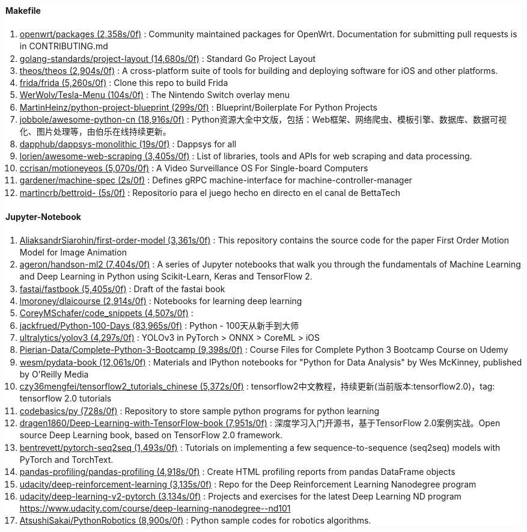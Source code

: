 #### Makefile
1. [openwrt/packages (2,358s/0f)](https://github.com/openwrt/packages) : Community maintained packages for OpenWrt. Documentation for submitting pull requests is in CONTRIBUTING.md
2. [golang-standards/project-layout (14,680s/0f)](https://github.com/golang-standards/project-layout) : Standard Go Project Layout
3. [theos/theos (2,904s/0f)](https://github.com/theos/theos) : A cross-platform suite of tools for building and deploying software for iOS and other platforms.
4. [frida/frida (5,260s/0f)](https://github.com/frida/frida) : Clone this repo to build Frida
5. [WerWolv/Tesla-Menu (104s/0f)](https://github.com/WerWolv/Tesla-Menu) : The Nintendo Switch overlay menu
6. [MartinHeinz/python-project-blueprint (299s/0f)](https://github.com/MartinHeinz/python-project-blueprint) : Blueprint/Boilerplate For Python Projects
7. [jobbole/awesome-python-cn (18,916s/0f)](https://github.com/jobbole/awesome-python-cn) : Python资源大全中文版，包括：Web框架、网络爬虫、模板引擎、数据库、数据可视化、图片处理等，由伯乐在线持续更新。
8. [dapphub/dappsys-monolithic (19s/0f)](https://github.com/dapphub/dappsys-monolithic) : Dappsys for all
9. [lorien/awesome-web-scraping (3,405s/0f)](https://github.com/lorien/awesome-web-scraping) : List of libraries, tools and APIs for web scraping and data processing.
10. [ccrisan/motioneyeos (5,070s/0f)](https://github.com/ccrisan/motioneyeos) : A Video Surveillance OS For Single-board Computers
11. [gardener/machine-spec (2s/0f)](https://github.com/gardener/machine-spec) : Defines gRPC machine-interface for machine-controller-manager
12. [martincrb/bettroid- (5s/0f)](https://github.com/martincrb/bettroid-) : Repositorio para el juego hecho en directo en el canal de BettaTech

#### Jupyter-Notebook
1. [AliaksandrSiarohin/first-order-model (3,361s/0f)](https://github.com/AliaksandrSiarohin/first-order-model) : This repository contains the source code for the paper First Order Motion Model for Image Animation
2. [ageron/handson-ml2 (7,404s/0f)](https://github.com/ageron/handson-ml2) : A series of Jupyter notebooks that walk you through the fundamentals of Machine Learning and Deep Learning in Python using Scikit-Learn, Keras and TensorFlow 2.
3. [fastai/fastbook (5,405s/0f)](https://github.com/fastai/fastbook) : Draft of the fastai book
4. [lmoroney/dlaicourse (2,914s/0f)](https://github.com/lmoroney/dlaicourse) : Notebooks for learning deep learning
5. [CoreyMSchafer/code_snippets (4,507s/0f)](https://github.com/CoreyMSchafer/code_snippets) : 
6. [jackfrued/Python-100-Days (83,965s/0f)](https://github.com/jackfrued/Python-100-Days) : Python - 100天从新手到大师
7. [ultralytics/yolov3 (4,297s/0f)](https://github.com/ultralytics/yolov3) : YOLOv3 in PyTorch > ONNX > CoreML > iOS
8. [Pierian-Data/Complete-Python-3-Bootcamp (9,398s/0f)](https://github.com/Pierian-Data/Complete-Python-3-Bootcamp) : Course Files for Complete Python 3 Bootcamp Course on Udemy
9. [wesm/pydata-book (12,061s/0f)](https://github.com/wesm/pydata-book) : Materials and IPython notebooks for "Python for Data Analysis" by Wes McKinney, published by O'Reilly Media
10. [czy36mengfei/tensorflow2_tutorials_chinese (5,372s/0f)](https://github.com/czy36mengfei/tensorflow2_tutorials_chinese) : tensorflow2中文教程，持续更新(当前版本:tensorflow2.0)，tag: tensorflow 2.0 tutorials
11. [codebasics/py (728s/0f)](https://github.com/codebasics/py) : Repository to store sample python programs for python learning
12. [dragen1860/Deep-Learning-with-TensorFlow-book (7,951s/0f)](https://github.com/dragen1860/Deep-Learning-with-TensorFlow-book) : 深度学习入门开源书，基于TensorFlow 2.0案例实战。Open source Deep Learning book, based on TensorFlow 2.0 framework.
13. [bentrevett/pytorch-seq2seq (1,493s/0f)](https://github.com/bentrevett/pytorch-seq2seq) : Tutorials on implementing a few sequence-to-sequence (seq2seq) models with PyTorch and TorchText.
14. [pandas-profiling/pandas-profiling (4,918s/0f)](https://github.com/pandas-profiling/pandas-profiling) : Create HTML profiling reports from pandas DataFrame objects
15. [udacity/deep-reinforcement-learning (3,135s/0f)](https://github.com/udacity/deep-reinforcement-learning) : Repo for the Deep Reinforcement Learning Nanodegree program
16. [udacity/deep-learning-v2-pytorch (3,134s/0f)](https://github.com/udacity/deep-learning-v2-pytorch) : Projects and exercises for the latest Deep Learning ND program https://www.udacity.com/course/deep-learning-nanodegree--nd101
17. [AtsushiSakai/PythonRobotics (8,900s/0f)](https://github.com/AtsushiSakai/PythonRobotics) : Python sample codes for robotics algorithms.